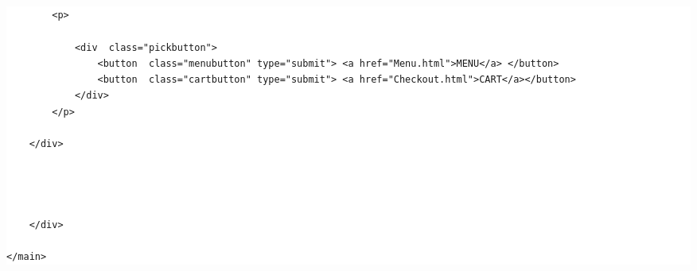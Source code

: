             <p>
  
                <div  class="pickbutton">
                    <button  class="menubutton" type="submit"> <a href="Menu.html">MENU</a> </button>
                    <button  class="cartbutton" type="submit"> <a href="Checkout.html">CART</a></button> 
                </div>
            </p>
          
        </div>
    
            
            

        </div>

    </main>
</body>
<html lang="en">
<head>
    <meta charset="UTF-8">
    <meta http-equiv="X-UA-Compatible" content="IE=edge">
    <meta name="viewport" content="width=device-width, initial-scale=1.0">
    <title>MENU</title>
    <link rel="stylesheet" href="style.css">
</head>
<body>
    <section class="rectangle">